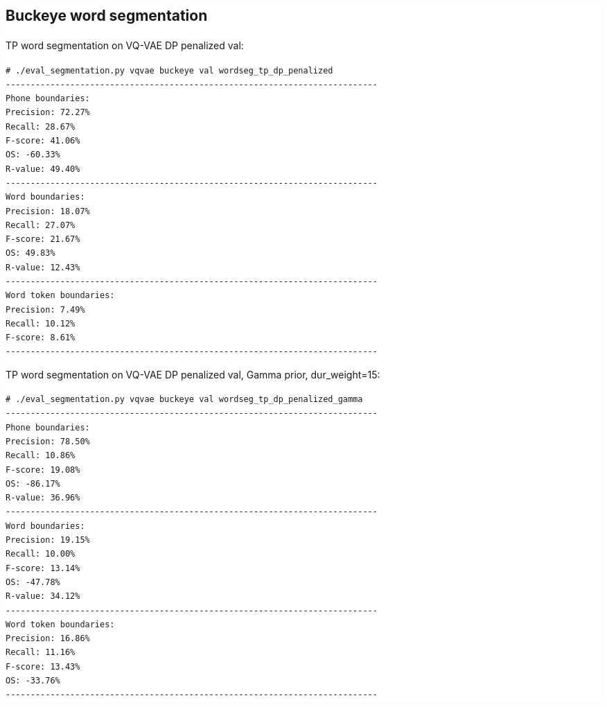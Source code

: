 
## Buckeye word segmentation

TP word segmentation on VQ-VAE DP penalized val:

    # ./eval_segmentation.py vqvae buckeye val wordseg_tp_dp_penalized
    ---------------------------------------------------------------------------
    Phone boundaries:
    Precision: 72.27%
    Recall: 28.67%
    F-score: 41.06%
    OS: -60.33%
    R-value: 49.40%
    ---------------------------------------------------------------------------
    Word boundaries:
    Precision: 18.07%
    Recall: 27.07%
    F-score: 21.67%
    OS: 49.83%
    R-value: 12.43%
    ---------------------------------------------------------------------------
    Word token boundaries:
    Precision: 7.49%
    Recall: 10.12%
    F-score: 8.61%
    ---------------------------------------------------------------------------

TP word segmentation on VQ-VAE DP penalized val, Gamma prior, dur_weight=15:

    # ./eval_segmentation.py vqvae buckeye val wordseg_tp_dp_penalized_gamma
    ---------------------------------------------------------------------------
    Phone boundaries:
    Precision: 78.50%
    Recall: 10.86%
    F-score: 19.08%
    OS: -86.17%
    R-value: 36.96%
    ---------------------------------------------------------------------------
    Word boundaries:
    Precision: 19.15%
    Recall: 10.00%
    F-score: 13.14%
    OS: -47.78%
    R-value: 34.12%
    ---------------------------------------------------------------------------
    Word token boundaries:
    Precision: 16.86%
    Recall: 11.16%
    F-score: 13.43%
    OS: -33.76%
    ---------------------------------------------------------------------------
